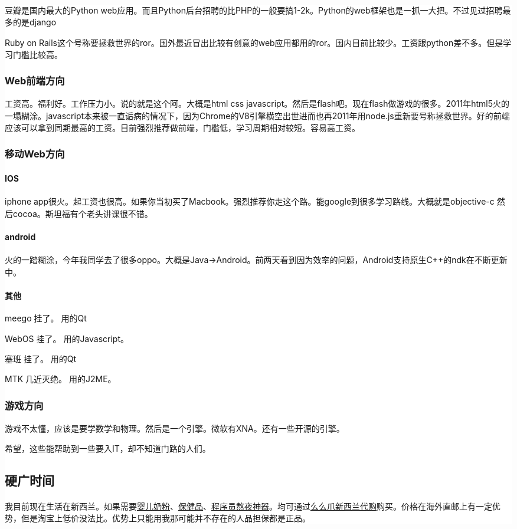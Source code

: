 豆瓣是国内最大的Python web应用。而且Python后台招聘的比PHP的一般要搞1-2k。Python的web框架也是一抓一大把。不过见过招聘最多的是django

Ruby on Rails这个号称要拯救世界的ror。国外最近冒出比较有创意的web应用都用的ror。国内目前比较少。工资跟python差不多。但是学习门槛比较高。

### Web前端方向

工资高。福利好。工作压力小。说的就是这个阿。大概是html css javascript。然后是flash吧。现在flash做游戏的很多。2011年html5火的一塌糊涂。javascript本来被一直诟病的情况下，因为Chrome的V8引擎横空出世进而也再2011年用node.js重新要号称拯救世界。好的前端应该可以拿到同期最高的工资。目前强烈推荐做前端，门槛低，学习周期相对较短。容易高工资。

### 移动Web方向

#### IOS

   iphone app很火。起工资也很高。如果你当初买了Macbook。强烈推荐你走这个路。能google到很多学习路线。大概就是objective-c 然后cocoa。斯坦福有个老头讲课很不错。

#### android

   火的一踏糊涂，今年我同学去了很多oppo。大概是Java->Android。前两天看到因为效率的问题，Android支持原生C++的ndk在不断更新中。

#### 其他

meego 挂了。 用的Qt

WebOS 挂了。 用的Javascript。

塞班  挂了。 用的Qt

MTK 几近灭绝。 用的J2ME。

### 游戏方向

游戏不太懂，应该是要学数学和物理。然后是一个引擎。微软有XNA。还有一些开源的引擎。


希望，这些能帮助到一些要入IT，却不知道门路的人们。


## 硬广时间

我目前现在生活在新西兰。如果需要[婴儿奶粉](http://www.memezhua.com/catalog/category/view/s/yingernaifen/id/220/)、[保健品](http://www.memezhua.com/catalog/category/view/s/jingpin-nz/id/981/)、[程序员熬夜神器](http://www.memezhua.com/catalog/product/view/id/10427/s/ause7111/)。均可通过[么么爪新西兰代购](http://www.memezhua.com/)购买。价格在海外直邮上有一定优势，但是淘宝上低价没法比。优势上只能用我那可能并不存在的人品担保都是正品。

